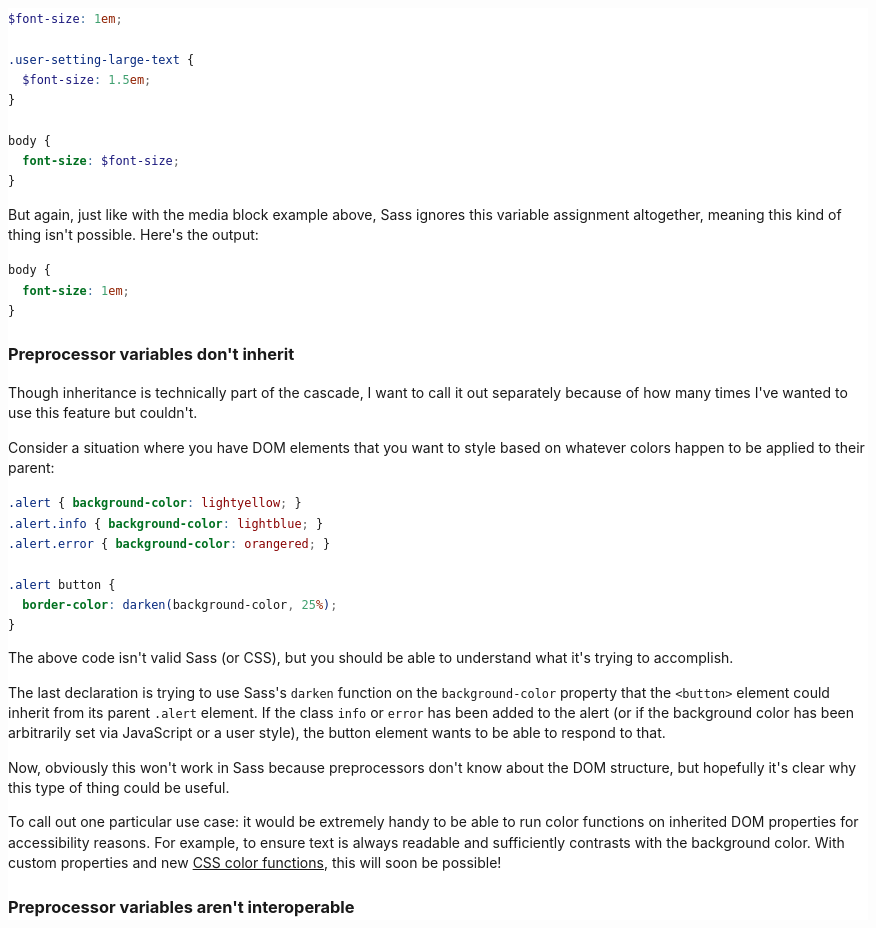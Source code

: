 ```scss
$font-size: 1em;

.user-setting-large-text {
  $font-size: 1.5em;
}

body {
  font-size: $font-size;
}
```

But again, just like with the media block example above, Sass ignores this variable assignment altogether, meaning this kind of thing isn't possible. Here's the output:

```css
body {
  font-size: 1em;
}
```

### Preprocessor variables don't inherit

Though inheritance is technically part of the cascade, I want to call it out separately because of how many times I've wanted to use this feature but couldn't.

Consider a situation where you have DOM elements that you want to style based on whatever colors happen to be applied to their parent:


```scss
.alert { background-color: lightyellow; }
.alert.info { background-color: lightblue; }
.alert.error { background-color: orangered; }

.alert button {
  border-color: darken(background-color, 25%);
}
```

The above code isn't valid Sass (or CSS), but you should be able to understand what it's trying to accomplish.

The last declaration is trying to use Sass's `darken` function on the `background-color` property that the `<button>` element could inherit from its parent `.alert` element. If the class `info` or `error` has been added to the alert (or if the background color has been arbitrarily set via JavaScript or a user style), the button element wants to be able to respond to that.

Now, obviously this won't work in Sass because preprocessors don't know about the DOM structure, but hopefully it's clear why this type of thing could be useful.

To call out one particular use case: it would be extremely handy to be able to run color functions on inherited DOM properties for accessibility reasons. For example, to ensure text is always readable and sufficiently contrasts with the background color. With custom properties and new [CSS color functions](https://drafts.csswg.org/css-color/#modifying-colors), this will soon be possible!

### Preprocessor variables aren't interoperable
